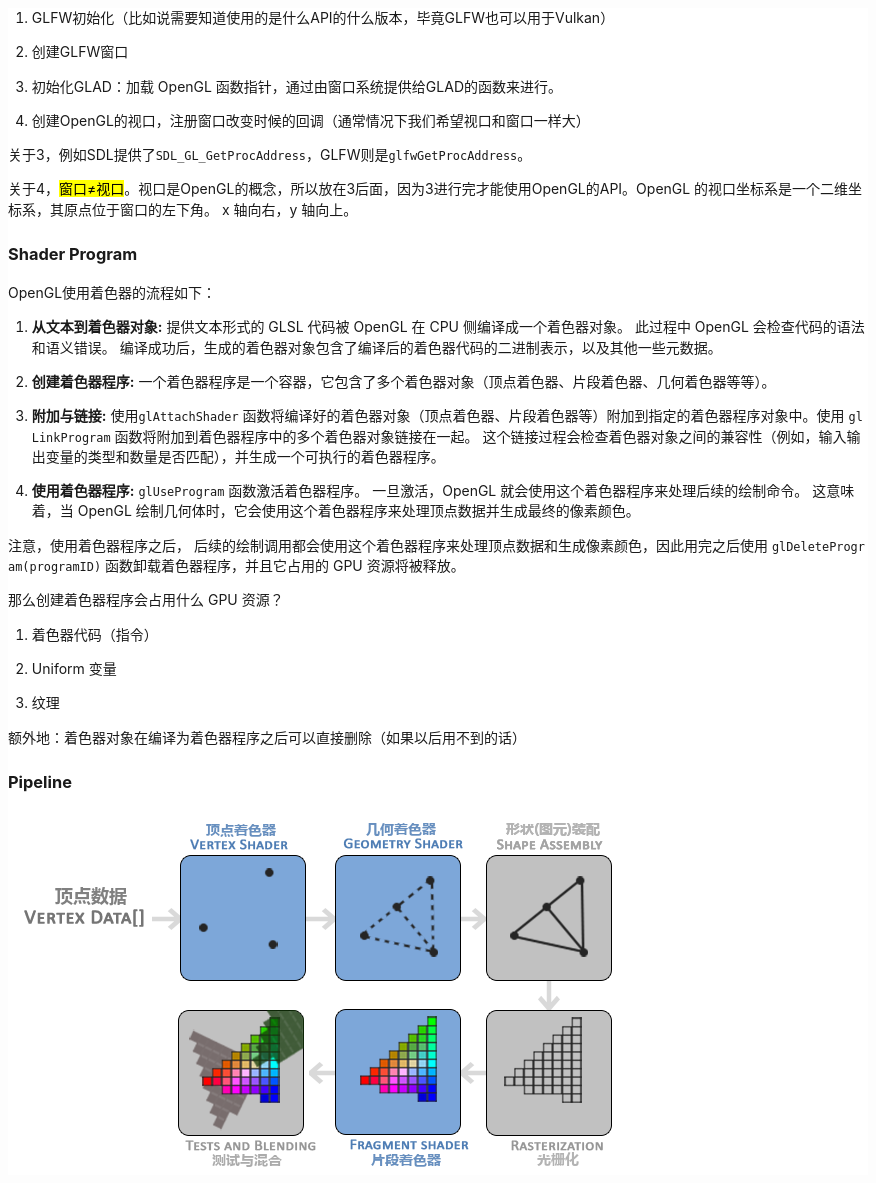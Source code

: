 1. GLFW初始化（比如说需要知道使用的是什么API的什么版本，毕竟GLFW也可以用于Vulkan）

2. 创建GLFW窗口

3. 初始化GLAD：加载 OpenGL 函数指针，通过由窗口系统提供给GLAD的函数来进行。

4. 创建OpenGL的视口，注册窗口改变时候的回调（通常情况下我们希望视口和窗口一样大）

关于3，例如SDL提供了`SDL_GL_GetProcAddress`，GLFW则是`glfwGetProcAddress`。

关于4，<mark>窗口≠视口</mark>。视口是OpenGL的概念，所以放在3后面，因为3进行完才能使用OpenGL的API。OpenGL 的视口坐标系是一个二维坐标系，其原点位于窗口的左下角。 x 轴向右，y 轴向上。

### Shader Program

OpenGL使用着色器的流程如下：

1. **从文本到着色器对象:**  提供文本形式的 GLSL 代码被 OpenGL 在 CPU 侧编译成一个着色器对象。 此过程中 OpenGL 会检查代码的语法和语义错误。  编译成功后，生成的着色器对象包含了编译后的着色器代码的二进制表示，以及其他一些元数据。

2. **创建着色器程序:**  一个着色器程序是一个容器，它包含了多个着色器对象（顶点着色器、片段着色器、几何着色器等等）。

3. **附加与链接:**  使用`glAttachShader` 函数将编译好的着色器对象（顶点着色器、片段着色器等）附加到指定的着色器程序对象中。使用 `glLinkProgram` 函数将附加到着色器程序中的多个着色器对象链接在一起。 这个链接过程会检查着色器对象之间的兼容性（例如，输入输出变量的类型和数量是否匹配），并生成一个可执行的着色器程序。

4. **使用着色器程序:**  `glUseProgram` 函数激活着色器程序。  一旦激活，OpenGL 就会使用这个着色器程序来处理后续的绘制命令。  这意味着，当 OpenGL 绘制几何体时，它会使用这个着色器程序来处理顶点数据并生成最终的像素颜色。

注意，使用着色器程序之后， 后续的绘制调用都会使用这个着色器程序来处理顶点数据和生成像素颜色，因此用完之后使用 `glDeleteProgram(programID)` 函数卸载着色器程序，并且它占用的 GPU 资源将被释放。

那么创建着色器程序会占用什么 GPU 资源？

1. 着色器代码（指令）

2. Uniform 变量

3. 纹理

额外地：着色器对象在编译为着色器程序之后可以直接删除（如果以后用不到的话）

### Pipeline

![](./img/pipeline.png)
